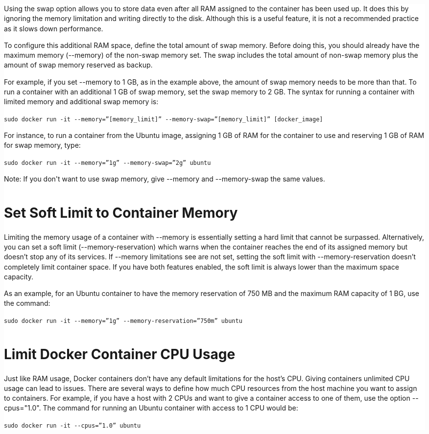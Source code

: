 Using the swap option allows you to store data even after all RAM assigned to the container has been used up. It does this by ignoring the memory limitation and writing directly to the disk. Although this is a useful feature, it is not a recommended practice as it slows down performance.

To configure this additional RAM space, define the total amount of swap memory. Before doing this, you should already have the maximum memory (--memory) of the non-swap memory set. The swap includes the total amount of non-swap memory plus the amount of swap memory reserved as backup.

For example, if you set --memory to 1 GB, as in the example above, the amount of swap memory needs to be more than that. To run a container with an additional 1 GB of swap memory, set the swap memory to 2 GB.
The syntax for running a container with limited memory and additional swap memory is:


``` 
sudo docker run -it --memory=”[memory_limit]” --memory-swap=”[memory_limit]” [docker_image]
```





For instance, to run a container from the Ubuntu image, assigning 1 GB of RAM for the container to use and reserving 1 GB of RAM for swap memory, type:

```
sudo docker run -it --memory=”1g” --memory-swap=”2g” ubuntu
```

Note: If you don't want to use swap memory, give --memory and --memory-swap the same values.

# Set Soft Limit to Container Memory 

Limiting the memory usage of a container with --memory is essentially setting a hard limit that cannot be surpassed. Alternatively, you can set a soft limit (--memory-reservation) which warns when the container reaches the end of its assigned memory but doesn’t stop any of its services.
If --memory limitations see are not set, setting the soft limit with --memory-reservation doesn’t completely limit container space. If you have both features enabled, the soft limit is always lower than the maximum space capacity.

As an example, for an Ubuntu container to have the memory reservation of 750 MB and the maximum RAM capacity of 1 BG, use the command: 

~~~~
sudo docker run -it --memory=”1g” --memory-reservation=”750m” ubuntu
~~~~

# Limit Docker Container CPU Usage 

Just like RAM usage, Docker containers don’t have any default limitations for the host’s CPU. Giving containers unlimited CPU usage can lead to issues.
There are several ways to define how much CPU resources from the host machine you want to assign to containers.
For example, if you have a host with 2 CPUs and want to give a container access to one of them, use the option --cpus="1.0". The command for running an Ubuntu container with access to 1 CPU would be: 

~~~~
sudo docker run -it --cpus=”1.0” ubuntu
~~~~
